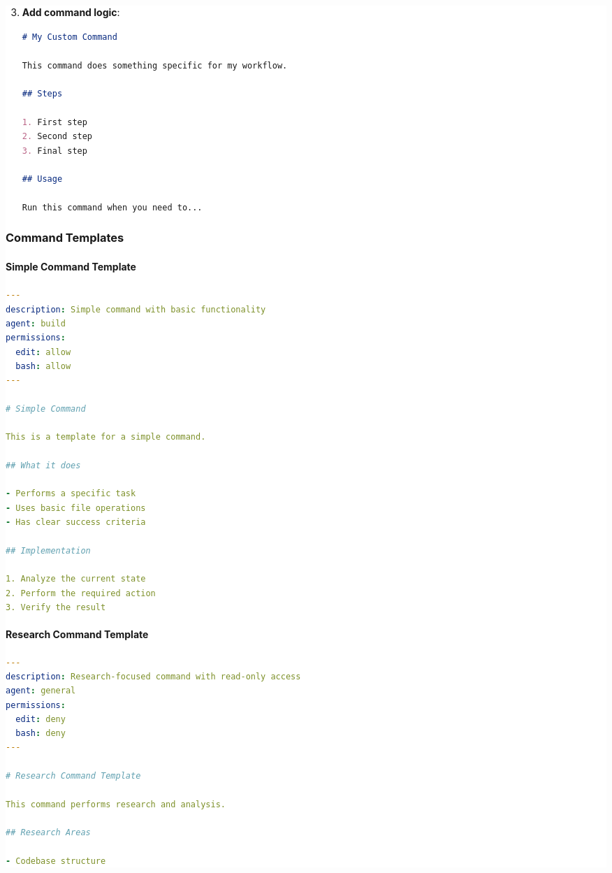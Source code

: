 3. **Add command logic**:

   ```markdown
   # My Custom Command

   This command does something specific for my workflow.

   ## Steps

   1. First step
   2. Second step
   3. Final step

   ## Usage

   Run this command when you need to...
   ```

### Command Templates

#### Simple Command Template

```yaml
---
description: Simple command with basic functionality
agent: build
permissions:
  edit: allow
  bash: allow
---

# Simple Command

This is a template for a simple command.

## What it does

- Performs a specific task
- Uses basic file operations
- Has clear success criteria

## Implementation

1. Analyze the current state
2. Perform the required action
3. Verify the result
```

#### Research Command Template

```yaml
---
description: Research-focused command with read-only access
agent: general
permissions:
  edit: deny
  bash: deny
---

# Research Command Template

This command performs research and analysis.

## Research Areas

- Codebase structure
```
